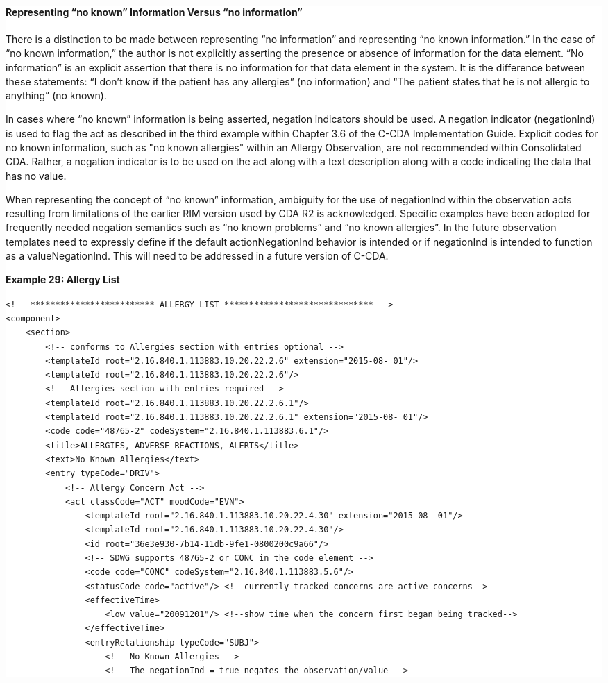#### Representing “no known” Information Versus “no information”

There is a distinction to be made between representing “no information” and representing “no known
information.” In the case of “no known information,” the author is not explicitly asserting the presence or absence
of information for the data element. “No information” is an explicit assertion that there is no information for that
data element in the system.
It is the difference between these statements: “I don’t know if the patient has any allergies” (no information) and
“The patient states that he is not allergic to anything” (no known).

In cases where “no known” information is being asserted, negation indicators should be used. A negation indicator
(negationInd) is used to flag the act as described in the third example within Chapter 3.6 of the C-CDA
Implementation Guide. Explicit codes for no known information, such as "no known allergies" within an Allergy
Observation, are not recommended within Consolidated CDA. Rather, a negation indicator is to be used on the act
along with a text description along with a code indicating the data that has no value.

When representing the concept of “no known” information, ambiguity for the use of negationInd within the
observation acts resulting from limitations of the earlier RIM version used by CDA R2 is acknowledged. Specific
examples have been adopted for frequently needed negation semantics such as “no known problems” and “no
known allergies”. In the future observation templates need to expressly define if the default actionNegationInd
behavior is intended or if negationInd is intended to function as a valueNegationInd. This will need to be addressed
in a future version of C-CDA.

**Example 29: Allergy List**
```
<!-- ************************* ALLERGY LIST ****************************** -->
<component>
    <section>
        <!-- conforms to Allergies section with entries optional -->
        <templateId root="2.16.840.1.113883.10.20.22.2.6" extension="2015-08- 01"/>
        <templateId root="2.16.840.1.113883.10.20.22.2.6"/>
        <!-- Allergies section with entries required -->
        <templateId root="2.16.840.1.113883.10.20.22.2.6.1"/>
        <templateId root="2.16.840.1.113883.10.20.22.2.6.1" extension="2015-08- 01"/>
        <code code="48765-2" codeSystem="2.16.840.1.113883.6.1"/>
        <title>ALLERGIES, ADVERSE REACTIONS, ALERTS</title>
        <text>No Known Allergies</text>
        <entry typeCode="DRIV">
            <!-- Allergy Concern Act -->
            <act classCode="ACT" moodCode="EVN">
                <templateId root="2.16.840.1.113883.10.20.22.4.30" extension="2015-08- 01"/>
                <templateId root="2.16.840.1.113883.10.20.22.4.30"/>
                <id root="36e3e930-7b14-11db-9fe1-0800200c9a66"/>
                <!-- SDWG supports 48765-2 or CONC in the code element -->
                <code code="CONC" codeSystem="2.16.840.1.113883.5.6"/>
                <statusCode code="active"/> <!--currently tracked concerns are active concerns-->
                <effectiveTime>
                    <low value="20091201"/> <!--show time when the concern first began being tracked-->
                </effectiveTime>
                <entryRelationship typeCode="SUBJ">
                    <!-- No Known Allergies -->
                    <!-- The negationInd = true negates the observation/value -->
```